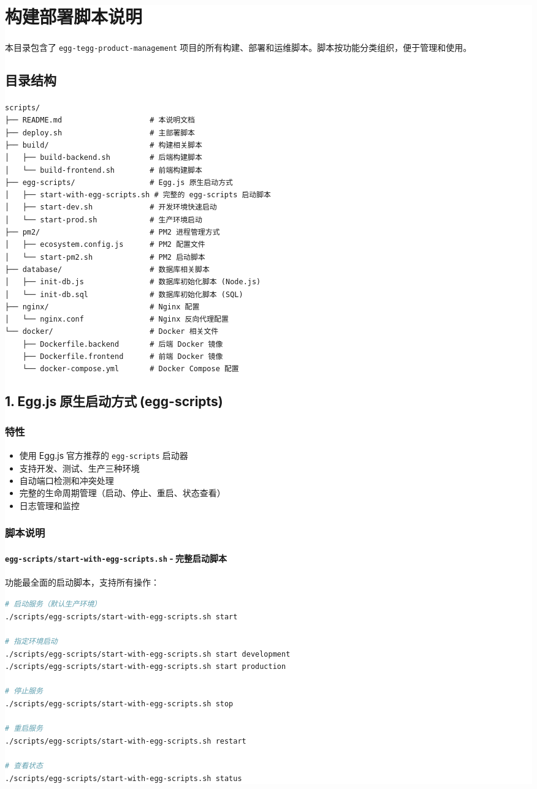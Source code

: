 # 构建部署脚本说明

本目录包含了 `egg-tegg-product-management` 项目的所有构建、部署和运维脚本。脚本按功能分类组织，便于管理和使用。

## 目录结构

```
scripts/
├── README.md                    # 本说明文档
├── deploy.sh                    # 主部署脚本
├── build/                       # 构建相关脚本
│   ├── build-backend.sh         # 后端构建脚本
│   └── build-frontend.sh        # 前端构建脚本
├── egg-scripts/                 # Egg.js 原生启动方式
│   ├── start-with-egg-scripts.sh # 完整的 egg-scripts 启动脚本
│   ├── start-dev.sh             # 开发环境快速启动
│   └── start-prod.sh            # 生产环境启动
├── pm2/                         # PM2 进程管理方式
│   ├── ecosystem.config.js      # PM2 配置文件
│   └── start-pm2.sh             # PM2 启动脚本
├── database/                    # 数据库相关脚本
│   ├── init-db.js               # 数据库初始化脚本 (Node.js)
│   └── init-db.sql              # 数据库初始化脚本 (SQL)
├── nginx/                       # Nginx 配置
│   └── nginx.conf               # Nginx 反向代理配置
└── docker/                      # Docker 相关文件
    ├── Dockerfile.backend       # 后端 Docker 镜像
    ├── Dockerfile.frontend      # 前端 Docker 镜像
    └── docker-compose.yml       # Docker Compose 配置
```

## 1. Egg.js 原生启动方式 (egg-scripts)

### 特性
- 使用 Egg.js 官方推荐的 `egg-scripts` 启动器
- 支持开发、测试、生产三种环境
- 自动端口检测和冲突处理
- 完整的生命周期管理（启动、停止、重启、状态查看）
- 日志管理和监控

### 脚本说明

#### `egg-scripts/start-with-egg-scripts.sh` - 完整启动脚本
功能最全面的启动脚本，支持所有操作：

```bash
# 启动服务（默认生产环境）
./scripts/egg-scripts/start-with-egg-scripts.sh start

# 指定环境启动
./scripts/egg-scripts/start-with-egg-scripts.sh start development
./scripts/egg-scripts/start-with-egg-scripts.sh start production

# 停止服务
./scripts/egg-scripts/start-with-egg-scripts.sh stop

# 重启服务
./scripts/egg-scripts/start-with-egg-scripts.sh restart

# 查看状态
./scripts/egg-scripts/start-with-egg-scripts.sh status

```